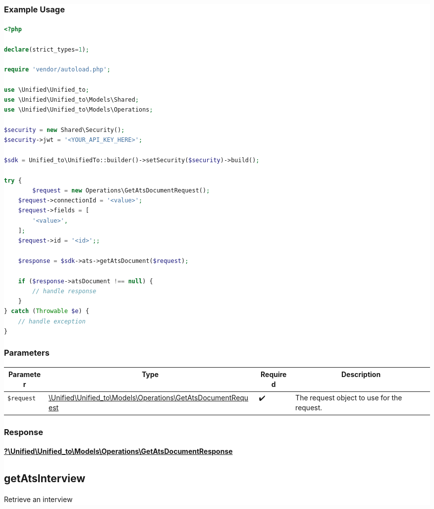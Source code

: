 ### Example Usage

```php
<?php

declare(strict_types=1);

require 'vendor/autoload.php';

use \Unified\Unified_to;
use \Unified\Unified_to\Models\Shared;
use \Unified\Unified_to\Models\Operations;

$security = new Shared\Security();
$security->jwt = '<YOUR_API_KEY_HERE>';

$sdk = Unified_to\UnifiedTo::builder()->setSecurity($security)->build();

try {
        $request = new Operations\GetAtsDocumentRequest();
    $request->connectionId = '<value>';
    $request->fields = [
        '<value>',
    ];
    $request->id = '<id>';;

    $response = $sdk->ats->getAtsDocument($request);

    if ($response->atsDocument !== null) {
        // handle response
    }
} catch (Throwable $e) {
    // handle exception
}
```

### Parameters

| Parameter                                                                                                       | Type                                                                                                            | Required                                                                                                        | Description                                                                                                     |
| --------------------------------------------------------------------------------------------------------------- | --------------------------------------------------------------------------------------------------------------- | --------------------------------------------------------------------------------------------------------------- | --------------------------------------------------------------------------------------------------------------- |
| `$request`                                                                                                      | [\Unified\Unified_to\Models\Operations\GetAtsDocumentRequest](../../Models/Operations/GetAtsDocumentRequest.md) | :heavy_check_mark:                                                                                              | The request object to use for the request.                                                                      |


### Response

**[?\Unified\Unified_to\Models\Operations\GetAtsDocumentResponse](../../Models/Operations/GetAtsDocumentResponse.md)**


## getAtsInterview

Retrieve an interview
